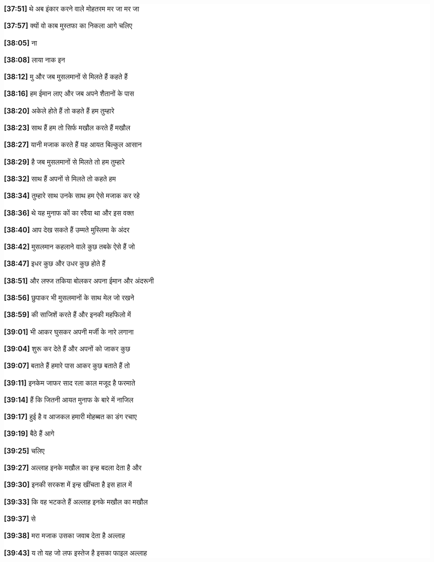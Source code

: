 **[37:51]** थे अब इंकार करने वाले मोहतरम मर जा मर जा

**[37:57]** क्यों वो काब मुस्तफा का निकला आगे चलिए

**[38:05]** ना

**[38:08]** लाया नाक इन

**[38:12]** मु और जब मुसलमानों से मिलते हैं कहते हैं

**[38:16]** हम ईमान लाए और जब अपने शैतानों के पास

**[38:20]** अकेले होते हैं तो कहते हैं हम तुम्हारे

**[38:23]** साथ हैं हम तो सिर्फ मखौल करते हैं मखौल

**[38:27]** यानी मजाक करते हैं यह आयत बिल्कुल आसान

**[38:29]** है जब मुसलमानों से मिलते तो हम तुम्हारे

**[38:32]** साथ हैं अपनों से मिलते तो कहते हम

**[38:34]** तुम्हारे साथ उनके साथ हम ऐसे मजाक कर रहे

**[38:36]** थे यह मुनाफ कों का रवैया था और इस वक्त

**[38:40]** आप देख सकते हैं उम्मते मुस्लिमा के अंदर

**[38:42]** मुसलमान कहलाने वाले कुछ तबके ऐसे हैं जो

**[38:47]** इधर कुछ और उधर कुछ होते हैं

**[38:51]** और लफ्ज तकिया बोलकर अपना ईमान और अंदरूनी

**[38:56]** छुपाकर भी मुसलमानों के साथ मेल जो रखने

**[38:59]** की साजिशें करते हैं और इनकी महफिलो में

**[39:01]** भी आकर घुसकर अपनी मर्जी के नारे लगाना

**[39:04]** शुरू कर देते हैं और अपनों को जाकर कुछ

**[39:07]** बताते हैं हमारे पास आकर कुछ बताते हैं तो

**[39:11]** इनकेम जाफर साद रला काल मजूद है फरमाते

**[39:14]** हैं कि जितनी आयत मुनाफ के बारे में नाजिल

**[39:17]** हुई है व आजकल हमारी मोहब्बत का डंग रचाए

**[39:19]** बैठे हैं आगे

**[39:25]** चलिए

**[39:27]** अल्लाह इनके मखौल का इन्ह बदला देता है और

**[39:30]** इनकी सरकश में इन्ह खींचता है इस हाल में

**[39:33]** कि वह भटकते हैं अल्लाह इनके मखौल का मखौल

**[39:37]** से

**[39:38]** मरा मजाक उसका जवाब देता है अल्लाह

**[39:43]** य तो यह जो लफ इस्तेज है इसका फाइल अल्लाह
